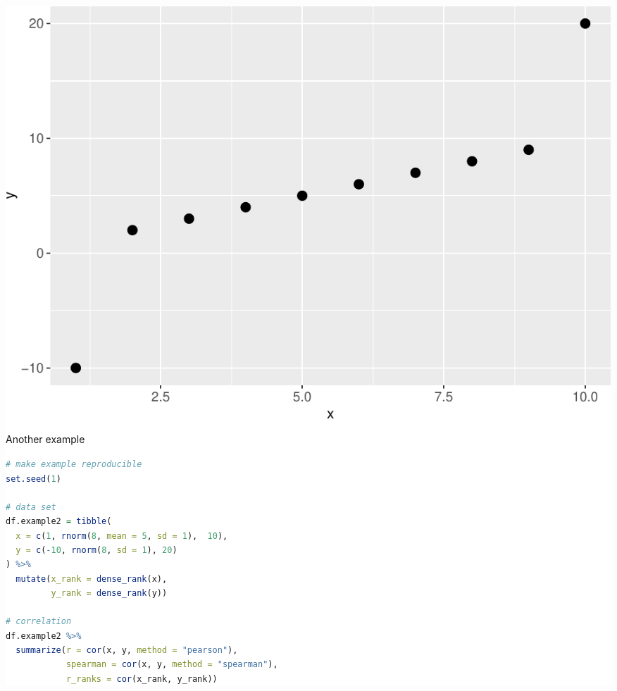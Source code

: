 ![](10-linear_model1_files/figure-latex/linear-model1-12-1.pdf) 

Another example


```r
# make example reproducible 
set.seed(1)

# data set
df.example2 = tibble(
  x = c(1, rnorm(8, mean = 5, sd = 1),  10),
  y = c(-10, rnorm(8, sd = 1), 20)
) %>% 
  mutate(x_rank = dense_rank(x),
         y_rank = dense_rank(y))

# correlation
df.example2 %>% 
  summarize(r = cor(x, y, method = "pearson"),
            spearman = cor(x, y, method = "spearman"),
            r_ranks = cor(x_rank, y_rank))
```
